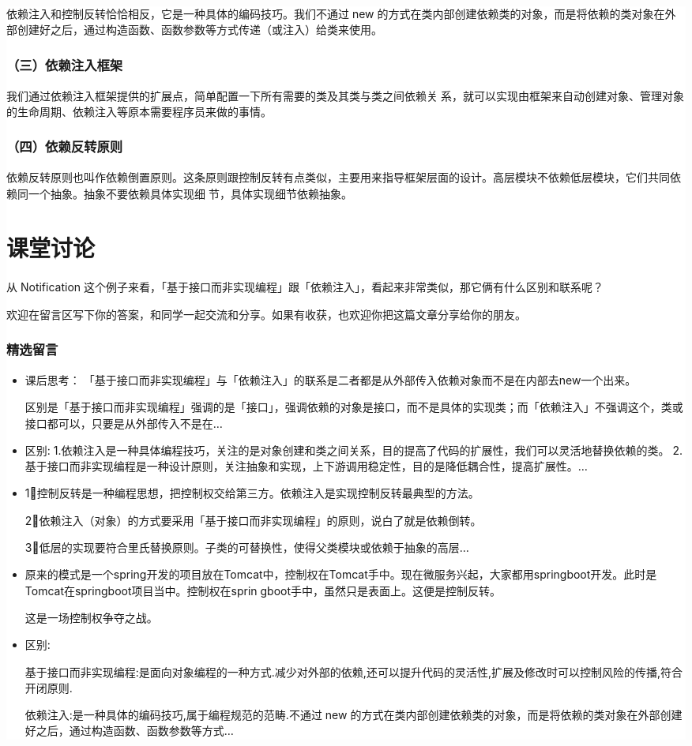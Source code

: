 依赖注入和控制反转恰恰相反，它是一种具体的编码技巧。我们不通过 new 的方式在类内部创建依赖类的对象，而是将依赖的类对象在外部创建好之后，通过构造函数、函数参数等方式传递（或注入）给类来使用。

### （三）依赖注入框架

我们通过依赖注入框架提供的扩展点，简单配置一下所有需要的类及其类与类之间依赖关 系，就可以实现由框架来自动创建对象、管理对象的生命周期、依赖注入等原本需要程序员来做的事情。

### （四）依赖反转原则

依赖反转原则也叫作依赖倒置原则。这条原则跟控制反转有点类似，主要用来指导框架层面的设计。高层模块不依赖低层模块，它们共同依赖同一个抽象。抽象不要依赖具体实现细 节，具体实现细节依赖抽象。

# 课堂讨论

从 Notification 这个例子来看，「基于接口而非实现编程」跟「依赖注入」，看起来非常类似，那它俩有什么区别和联系呢？

欢迎在留言区写下你的答案，和同学一起交流和分享。如果有收获，也欢迎你把这篇文章分享给你的朋友。

### 精选留言

- 课后思考： 「基于接口而非实现编程」与「依赖注入」的联系是二者都是从外部传入依赖对象而不是在内部去new一个出来。

  区别是「基于接口而非实现编程」强调的是「接口」，强调依赖的对象是接口，而不是具体的实现类；而「依赖注入」不强调这个，类或接口都可以，只要是从外部传入不是在…

- 区别: 1.依赖注入是一种具体编程技巧，关注的是对象创建和类之间关系，目的提高了代码的扩展性，我们可以灵活地替换依赖的类。 2.基于接口而非实现编程是一种设计原则，关注抽象和实现，上下游调用稳定性，目的是降低耦合性，提高扩展性。…

- 1⃣控制反转是一种编程思想，把控制权交给第三方。依赖注入是实现控制反转最典型的方法。

  2⃣依赖注入（对象）的方式要采用「基于接口而非实现编程」的原则，说白了就是依赖倒转。

  3⃣低层的实现要符合里氏替换原则。子类的可替换性，使得父类模块或依赖于抽象的高层…

- 原来的模式是一个spring开发的项目放在Tomcat中，控制权在Tomcat手中。现在微服务兴起，大家都用springboot开发。此时是Tomcat在springboot项目当中。控制权在sprin gboot手中，虽然只是表面上。这便是控制反转。

  这是一场控制权争夺之战。

- 区别:

  基于接口而非实现编程:是面向对象编程的一种方式.减少对外部的依赖,还可以提升代码的灵活性,扩展及修改时可以控制风险的传播,符合开闭原则.

  依赖注入:是一种具体的编码技巧,属于编程规范的范畴.不通过 new 的方式在类内部创建依赖类的对象，而是将依赖的类对象在外部创建好之后，通过构造函数、函数参数等方式…
